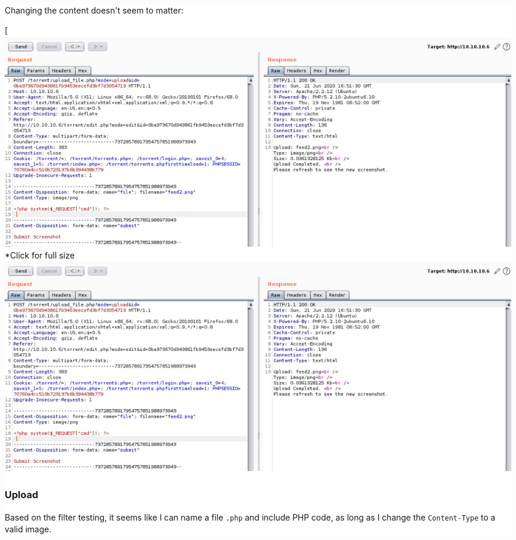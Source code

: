 Changing the content doesn't seem to matter:

[![](/img/image-20200621124754152.png)*Click
for full size
![image*](/img/image-20200621124754152.png)

### Upload

Based on the filter testing, it seems like I can name a file `.php` and
include PHP code, as long as I change the `Content-Type` to a valid
image.
